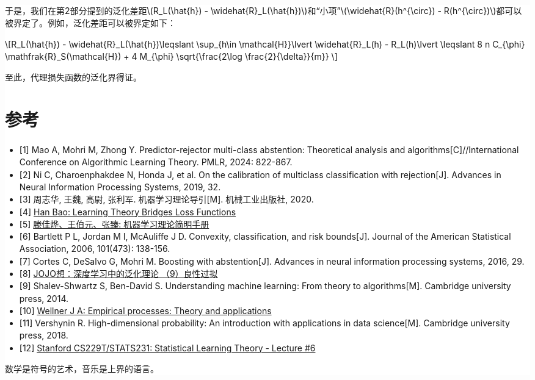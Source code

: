 于是，我们在第2部分提到的泛化差距\\(R\_L(\\hat{h}) - \\widehat{R}\_L(\\hat{h})\\)和“小项”\\(\\widehat{R}(h^{\\circ}) - R(h^{\\circ})\\)都可以被界定了。例如，泛化差距可以被界定如下：

\\\[R\_L(\\hat{h}) - \\widehat{R}\_L(\\hat{h})\\leqslant \\sup\_{h\\in \\mathcal{H}}\\lvert \\widehat{R}\_L(h) - R\_L(h)\\lvert \\leqslant 8 n C\_{\\phi} \\mathfrak{R}\_S(\\mathcal{H}) + 4 M\_{\\phi} \\sqrt{\\frac{2\\log \\frac{2}{\\delta}}{m}} \\\]

至此，代理损失函数的泛化界得证。

参考
==

*   \[1\] Mao A, Mohri M, Zhong Y. Predictor-rejector multi-class abstention: Theoretical analysis and algorithms\[C\]//International Conference on Algorithmic Learning Theory. PMLR, 2024: 822-867.
*   \[2\] Ni C, Charoenphakdee N, Honda J, et al. On the calibration of multiclass classification with rejection\[J\]. Advances in Neural Information Processing Systems, 2019, 32.
*   \[3\] 周志华, 王魏, 高尉, 张利军. 机器学习理论导引\[M\]. 机械工业出版社, 2020.
*   \[4\] [Han Bao: Learning Theory Bridges Loss Functions](https://hermite.jp/slides/202007_KyotoU.pdf)
*   \[5\] [滕佳烨、王伯元、张臻: 机器学习理论简明手册](https://www.tengjiaye.com/book/TML.pdf)
*   \[6\] Bartlett P L, Jordan M I, McAuliffe J D. Convexity, classification, and risk bounds\[J\]. Journal of the American Statistical Association, 2006, 101(473): 138-156.
*   \[7\] Cortes C, DeSalvo G, Mohri M. Boosting with abstention\[J\]. Advances in neural information processing systems, 2016, 29.
*   \[8\] [JOJO想：深度学习中的泛化理论 （9）良性过拟](https://www.bilibili.com/video/BV1hGBsYxEmm/?buvid=XX092540659428F759508E1478E25FD5D508F&from_spmid=united.player-video-detail.drama-float.0&is_story_h5=false&mid=jqXbaN3cEbHwUJnUmud6IQ%3D%3D&plat_id=116&share_from=ugc&share_medium=android&share_plat=android&share_session_id=9ad4e8bd-efbe-4970-86a7-f47ef087f391&share_source=WEIXIN&share_tag=s_i&spmid=united.player-video-detail.0.0&timestamp=1754143716&unique_k=dNxEsIz&up_id=32773300&vd_source=6f7a831c3864aeb7b95af67de775899b)
*   \[9\] Shalev-Shwartz S, Ben-David S. Understanding machine learning: From theory to algorithms\[M\]. Cambridge university press, 2014.
*   \[10\] [Wellner J A: Empirical processes: Theory and applications](https://sites.stat.washington.edu/jaw/RESEARCH/TALKS/BocconiSS/emp-prc-bk-big2.pdf)
*   \[11\] Vershynin R. High-dimensional probability: An introduction with applications in data science\[M\]. Cambridge university press, 2018.
*   \[12\] [Stanford CS229T/STATS231: Statistical Learning Theory - Lecture #6](https://web.stanford.edu/class/cs229t/scribe_notes/10_10_final.pdf)

数学是符号的艺术，音乐是上界的语言。